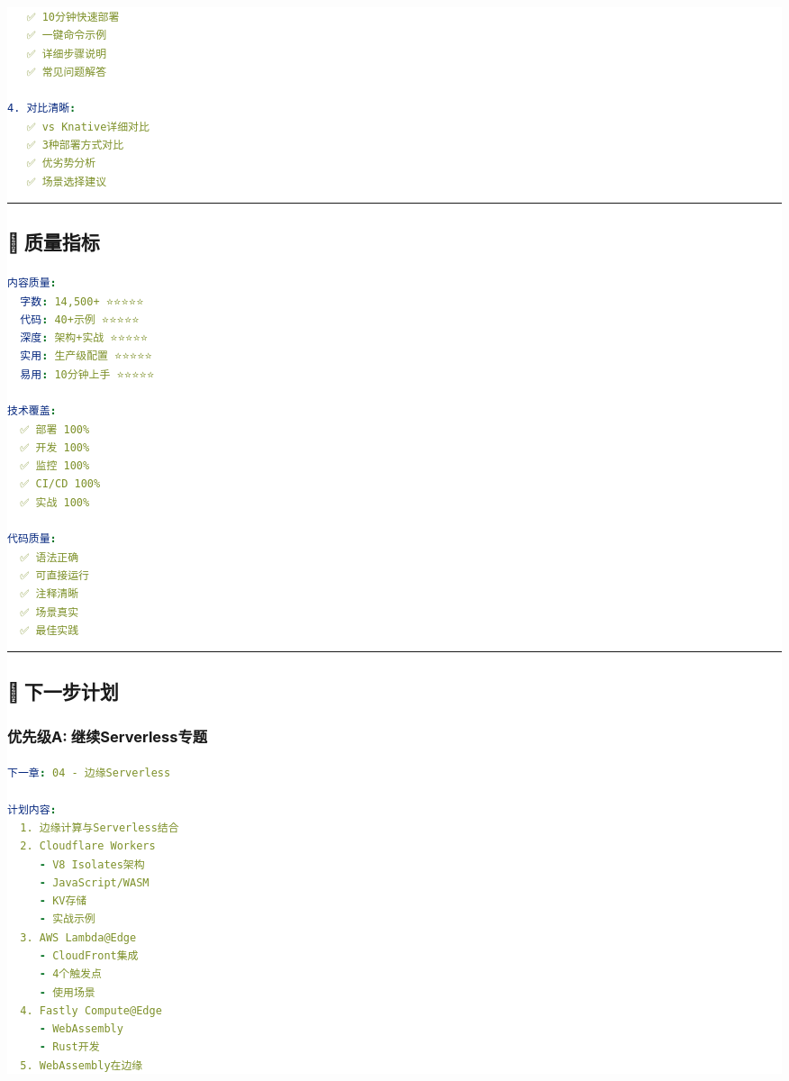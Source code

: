 ```yaml
   ✅ 10分钟快速部署
   ✅ 一键命令示例
   ✅ 详细步骤说明
   ✅ 常见问题解答

4. 对比清晰:
   ✅ vs Knative详细对比
   ✅ 3种部署方式对比
   ✅ 优劣势分析
   ✅ 场景选择建议
```

---

## 🎯 质量指标

```yaml
内容质量:
  字数: 14,500+ ⭐⭐⭐⭐⭐
  代码: 40+示例 ⭐⭐⭐⭐⭐
  深度: 架构+实战 ⭐⭐⭐⭐⭐
  实用: 生产级配置 ⭐⭐⭐⭐⭐
  易用: 10分钟上手 ⭐⭐⭐⭐⭐

技术覆盖:
  ✅ 部署 100%
  ✅ 开发 100%
  ✅ 监控 100%
  ✅ CI/CD 100%
  ✅ 实战 100%

代码质量:
  ✅ 语法正确
  ✅ 可直接运行
  ✅ 注释清晰
  ✅ 场景真实
  ✅ 最佳实践
```

---

## 🔄 下一步计划

### 优先级A: 继续Serverless专题

```yaml
下一章: 04 - 边缘Serverless

计划内容:
  1. 边缘计算与Serverless结合
  2. Cloudflare Workers
     - V8 Isolates架构
     - JavaScript/WASM
     - KV存储
     - 实战示例
  3. AWS Lambda@Edge
     - CloudFront集成
     - 4个触发点
     - 使用场景
  4. Fastly Compute@Edge
     - WebAssembly
     - Rust开发
  5. WebAssembly在边缘
```